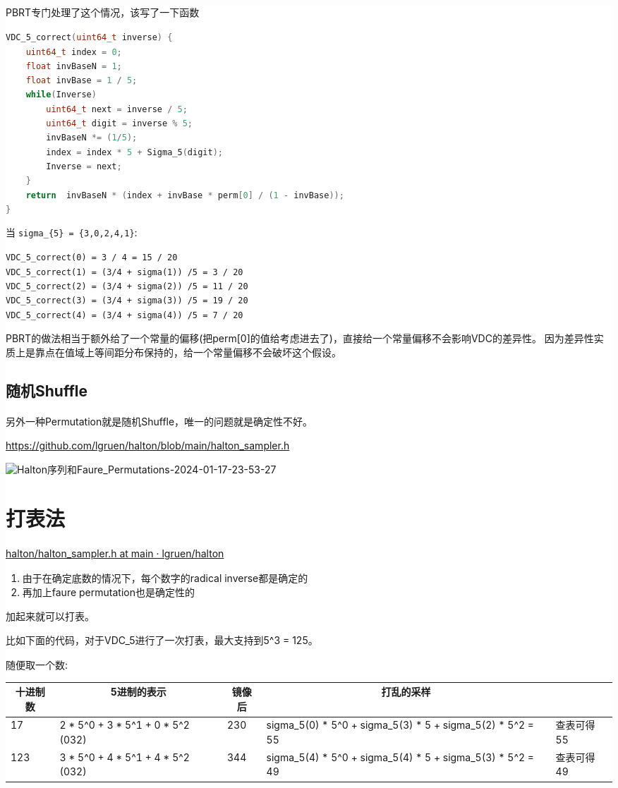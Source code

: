 
PBRT专门处理了这个情况，该写了一下函数

```cpp
VDC_5_correct(uint64_t inverse) {
    uint64_t index = 0;
    float invBaseN = 1;
    float invBase = 1 / 5;
    while(Inverse)
        uint64_t next = inverse / 5;
        uint64_t digit = inverse % 5;
        invBaseN *= (1/5);
        index = index * 5 + Sigma_5(digit);
        Inverse = next;
    }
    return  invBaseN * (index + invBase * perm[0] / (1 - invBase));
}
```


当 `sigma_{5} = {3,0,2,4,1}`:
```
VDC_5_correct(0) = 3 / 4 = 15 / 20
VDC_5_correct(1) = (3/4 + sigma(1)) /5 = 3 / 20
VDC_5_correct(2) = (3/4 + sigma(2)) /5 = 11 / 20
VDC_5_correct(3) = (3/4 + sigma(3)) /5 = 19 / 20
VDC_5_correct(4) = (3/4 + sigma(4)) /5 = 7 / 20
```

PBRT的做法相当于额外给了一个常量的偏移(把perm[0]的值给考虑进去了)，直接给一个常量偏移不会影响VDC的差异性。
因为差异性实质上是靠点在值域上等间距分布保持的，给一个常量偏移不会破坏这个假设。


## 随机Shuffle
另外一种Permutation就是随机Shuffle，唯一的问题就是确定性不好。

https://github.com/lgruen/halton/blob/main/halton_sampler.h

![Halton序列和Faure_Permutations-2024-01-17-23-53-27](https://img.blurredcode.com/img/Halton序列和Faure_Permutations-2024-01-17-23-53-27.png?x-oss-process=style/compress)
# 打表法

[halton/halton_sampler.h at main · lgruen/halton](https://github.com/lgruen/halton/blob/main/halton_sampler.h)

1. 由于在确定底数的情况下，每个数字的radical inverse都是确定的
2. 再加上faure permutation也是确定性的

加起来就可以打表。

比如下面的代码，对于VDC_5进行了一次打表，最大支持到5^3 = 125。

随便取一个数:

| 十进制数 | 5进制的表示                        | 镜像后 | 打乱的采样                                                |            |
| -------- | ---------------------------------- | ------ | --------------------------------------------------------- | ---------- |
| 17       | 2 * 5^0  + 3 * 5^1 + 0 * 5^2 (032) | 230    | sigma_5(0) * 5^0 + sigma_5(3) * 5 + sigma_5(2) * 5^2 = 55 | 查表可得55 |
| 123      | 3 * 5^0  + 4 * 5^1 + 4 * 5^2 (032) | 344    | sigma_5(4) * 5^0 + sigma_5(4) * 5 + sigma_5(3) * 5^2 = 49 | 查表可得49 |
